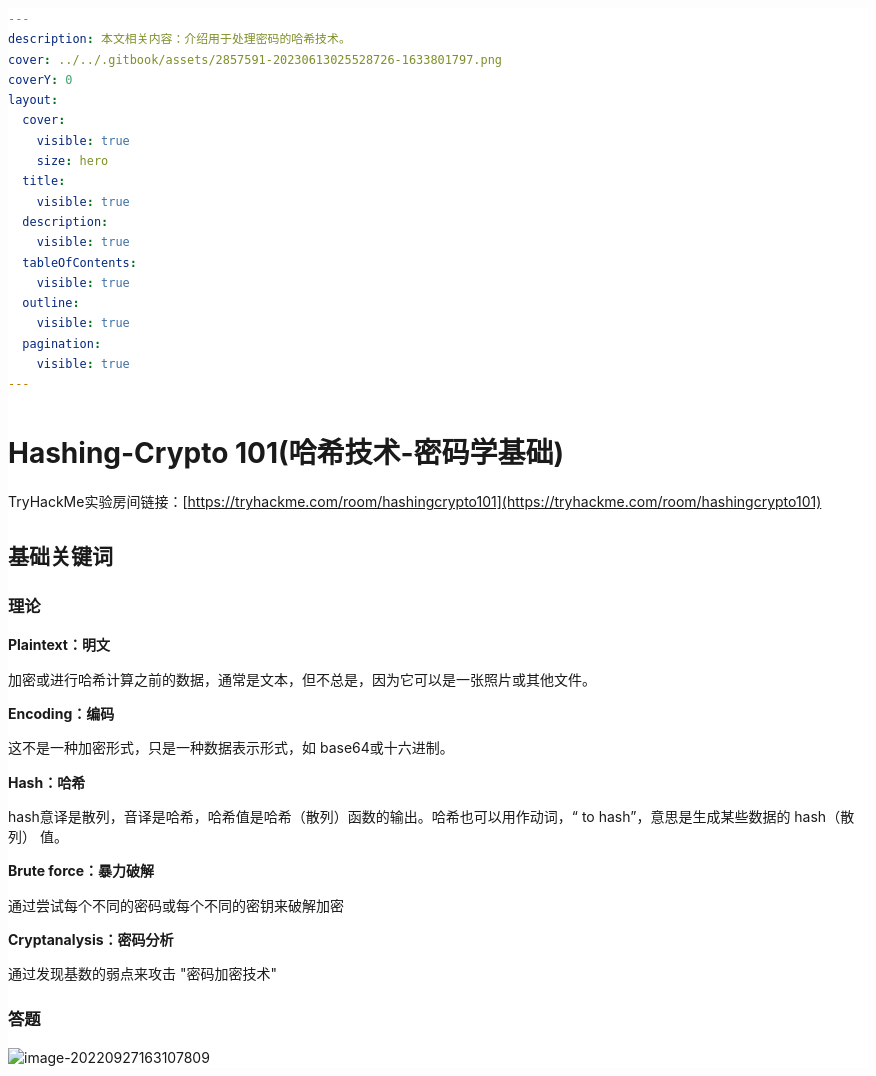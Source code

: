 ```yaml
---
description: 本文相关内容：介绍用于处理密码的哈希技术。
cover: ../../.gitbook/assets/2857591-20230613025528726-1633801797.png
coverY: 0
layout:
  cover:
    visible: true
    size: hero
  title:
    visible: true
  description:
    visible: true
  tableOfContents:
    visible: true
  outline:
    visible: true
  pagination:
    visible: true
---
```


# Hashing-Crypto 101(哈希技术-密码学基础)

TryHackMe实验房间链接：[https://tryhackme.com/room/hashingcrypto101](https://tryhackme.com/room/hashingcrypto101)

## 基础关键词

### 理论

**Plaintext：明文**

加密或进行哈希计算之前的数据，通常是文本，但不总是，因为它可以是一张照片或其他文件。

**Encoding：编码**

这不是一种加密形式，只是一种数据表示形式，如 base64或十六进制。

**Hash：哈希**

hash意译是散列，音译是哈希，哈希值是哈希（散列）函数的输出。哈希也可以用作动词，“ to hash”，意思是生成某些数据的 hash（散列） 值。

**Brute force：暴力破解**

通过尝试每个不同的密码或每个不同的密钥来破解加密

**Cryptanalysis：密码分析**

通过发现基数的弱点来攻击 "密码加密技术"

### 答题

![image-20220927163107809](C:%5CUsers%5CVimalano2ise%5CAppData%5CRoaming%5CTypora%5Ctypora-user-images%5Cimage-20220927163107809.png)
